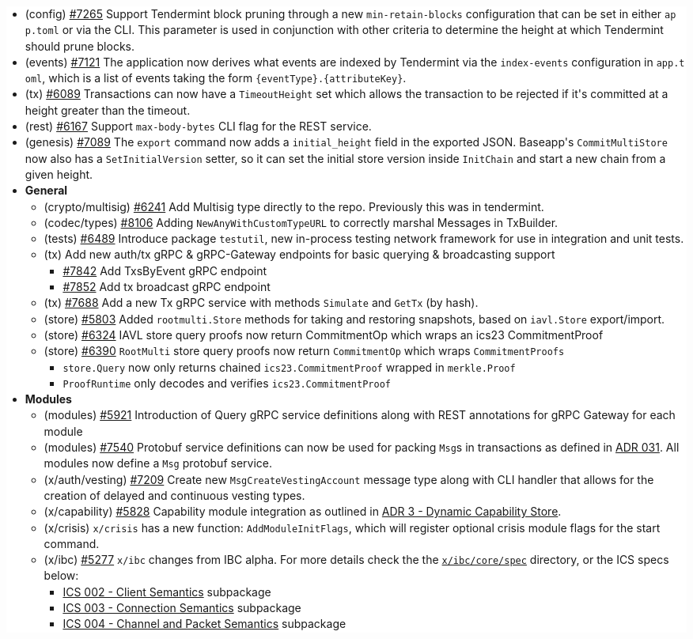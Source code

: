   * (config) [\#7265](https://github.com/ivansukach/modified-cosmos-sdk/pull/7265) Support Tendermint block pruning through a new `min-retain-blocks` configuration that can be set in either `app.toml` or via the CLI. This parameter is used in conjunction with other criteria to determine the height at which Tendermint should prune blocks.
  * (events) [\#7121](https://github.com/ivansukach/modified-cosmos-sdk/pull/7121) The application now derives what events are indexed by Tendermint via the `index-events` configuration in `app.toml`, which is a list of events taking the form `{eventType}.{attributeKey}`.
  * (tx) [\#6089](https://github.com/ivansukach/modified-cosmos-sdk/pull/6089) Transactions can now have a `TimeoutHeight` set which allows the transaction to be rejected if it's committed at a height greater than the timeout.
  * (rest) [\#6167](https://github.com/ivansukach/modified-cosmos-sdk/pull/6167) Support `max-body-bytes` CLI flag for the REST service.
  * (genesis) [\#7089](https://github.com/ivansukach/modified-cosmos-sdk/pull/7089) The `export` command now adds a `initial_height` field in the exported JSON. Baseapp's `CommitMultiStore` now also has a `SetInitialVersion` setter, so it can set the initial store version inside `InitChain` and start a new chain from a given height.
* __General__
  * (crypto/multisig) [\#6241](https://github.com/ivansukach/modified-cosmos-sdk/pull/6241) Add Multisig type directly to the repo. Previously this was in tendermint.
  * (codec/types) [\#8106](https://github.com/ivansukach/modified-cosmos-sdk/pull/8106) Adding `NewAnyWithCustomTypeURL` to correctly
     marshal Messages in TxBuilder.
  * (tests) [\#6489](https://github.com/ivansukach/modified-cosmos-sdk/pull/6489) Introduce package `testutil`, new in-process testing network framework for use in integration and unit tests.
  * (tx) Add new auth/tx gRPC & gRPC-Gateway endpoints for basic querying & broadcasting support
    * [\#7842](https://github.com/ivansukach/modified-cosmos-sdk/pull/7842) Add TxsByEvent gRPC endpoint
    * [\#7852](https://github.com/ivansukach/modified-cosmos-sdk/pull/7852) Add tx broadcast gRPC endpoint
  * (tx) [\#7688](https://github.com/ivansukach/modified-cosmos-sdk/pull/7688) Add a new Tx gRPC service with methods `Simulate` and `GetTx` (by hash).
  * (store) [\#5803](https://github.com/ivansukach/modified-cosmos-sdk/pull/5803) Added `rootmulti.Store` methods for taking and restoring snapshots, based on `iavl.Store` export/import.
  * (store) [\#6324](https://github.com/ivansukach/modified-cosmos-sdk/pull/6324) IAVL store query proofs now return CommitmentOp which wraps an ics23 CommitmentProof
  * (store) [\#6390](https://github.com/ivansukach/modified-cosmos-sdk/pull/6390) `RootMulti` store query proofs now return `CommitmentOp` which wraps `CommitmentProofs`
    * `store.Query` now only returns chained `ics23.CommitmentProof` wrapped in `merkle.Proof`
    * `ProofRuntime` only decodes and verifies `ics23.CommitmentProof`
* __Modules__
  * (modules) [\#5921](https://github.com/ivansukach/modified-cosmos-sdk/issues/5921) Introduction of Query gRPC service definitions along with REST annotations for gRPC Gateway for each module
  * (modules) [\#7540](https://github.com/ivansukach/modified-cosmos-sdk/issues/7540) Protobuf service definitions can now be used for
    packing `Msg`s in transactions as defined in [ADR 031](./docs/architecture/adr-031-msg-service.md). All modules now
    define a `Msg` protobuf service.
  * (x/auth/vesting) [\#7209](https://github.com/ivansukach/modified-cosmos-sdk/pull/7209) Create new `MsgCreateVestingAccount` message type along with CLI handler that allows for the creation of delayed and continuous vesting types.
  * (x/capability) [\#5828](https://github.com/ivansukach/modified-cosmos-sdk/pull/5828) Capability module integration as outlined in [ADR 3 - Dynamic Capability Store](https://github.com/cosmos/tree/master/docs/architecture/adr-003-dynamic-capability-store.md).
  * (x/crisis) `x/crisis` has a new function: `AddModuleInitFlags`, which will register optional crisis module flags for the start command.
  * (x/ibc) [\#5277](https://github.com/ivansukach/modified-cosmos-sdk/pull/5277) `x/ibc` changes from IBC alpha. For more details check the the [`x/ibc/core/spec`](https://github.com/ivansukach/modified-cosmos-sdk/tree/master/x/ibc/core/spec) directory, or the ICS specs below:
    * [ICS 002 - Client Semantics](https://github.com/cosmos/ics/tree/master/spec/ics-002-client-semantics) subpackage
    * [ICS 003 - Connection Semantics](https://github.com/cosmos/ics/blob/master/spec/ics-003-connection-semantics) subpackage
    * [ICS 004 - Channel and Packet Semantics](https://github.com/cosmos/ics/blob/master/spec/ics-004-channel-and-packet-semantics) subpackage